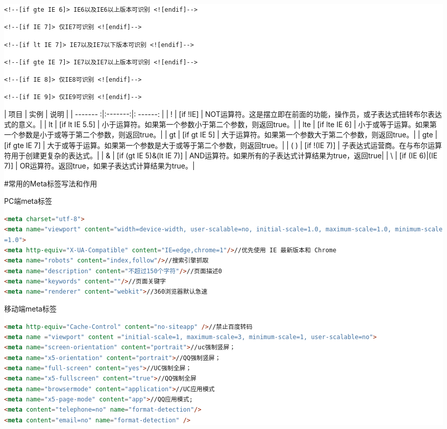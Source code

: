 `<!--[if gte IE 6]> IE6以及IE6以上版本可识别 <![endif]-->`

`<!--[if IE 7]> 仅IE7可识别 <![endif]-->`

`<!--[if lt IE 7]> IE7以及IE7以下版本可识别 <![endif]-->`

`<!--[if gte IE 7]> IE7以及IE7以上版本可识别 <![endif]-->`

`<!--[if IE 8]> 仅IE8可识别 <![endif]-->`

`<!--[if IE 9]> 仅IE9可识别 <![endif]-->`






| 项目    | 实例     | 说明   |
| ------- :|:-------:|: ------: |
| !  		|   [if !IE]   					| NOT运算符。这是摆立即在前面的功能，操作员，或子表达式扭转布尔表达式的意义。|
| lt  		|   [if lt IE 5.5]   			| 小于运算符。如果第一个参数小于第二个参数，则返回true。|
| lte  		|   [if lte IE 6]   			| 小于或等于运算。如果第一个参数是小于或等于第二个参数，则返回true。|
| gt  		|   [if gt IE 5]   				| 大于运算符。如果第一个参数大于第二个参数，则返回true。|
| gte  		|   [if gte IE 7]   			| 大于或等于运算。如果第一个参数是大于或等于第二个参数，则返回true。|
| ( )  		|   [if !(IE 7)]   				| 子表达式运营商。在与布尔运算符用于创建更复杂的表达式。|
| & 		|   [if (gt IE 5)&(lt IE 7)]   | AND运算符。如果所有的子表达式计算结果为true，返回true|
| 	\ 		|   [if (IE 6)|(IE 7)]  		| OR运算符。返回true，如果子表达式计算结果为true。|




#常用的Meta标签写法和作用

PC端meta标签
```html
<meta charset="utf-8">
<meta name="viewport" content="width=device-width, user-scalable=no, initial-scale=1.0, maximum-scale=1.0, minimum-scale=1.0">
<meta http-equiv="X-UA-Compatible" content="IE=edge,chrome=1"/>//优先使用 IE 最新版本和 Chrome
<meta name="robots" content="index,follow"/>//搜索引擎抓取
<meta name="description" content="不超过150个字符"/>//页面描述0
<meta name="keywords" content=""/>//页面关键字
<meta name="renderer" content="webkit">//360浏览器默认急速
```
移动端meta标签
```html
<meta http-equiv="Cache-Control" content="no-siteapp" />//禁止百度转码
<meta name ="viewport" content ="initial-scale=1, maximum-scale=3, minimum-scale=1, user-scalable=no">
<meta name="screen-orientation" content="portrait">//uc强制竖屏；
<meta name="x5-orientation" content="portrait">//QQ强制竖屏；
<meta name="full-screen" content="yes">//UC强制全屏；
<meta name="x5-fullscreen" content="true">//QQ强制全屏
<meta name="browsermode" content="application">//UC应用模式
<meta name="x5-page-mode" content="app">//QQ应用模式;
<meta content="telephone=no" name="format-detection"/>
<meta content="email=no" name="format-detection" />
```











